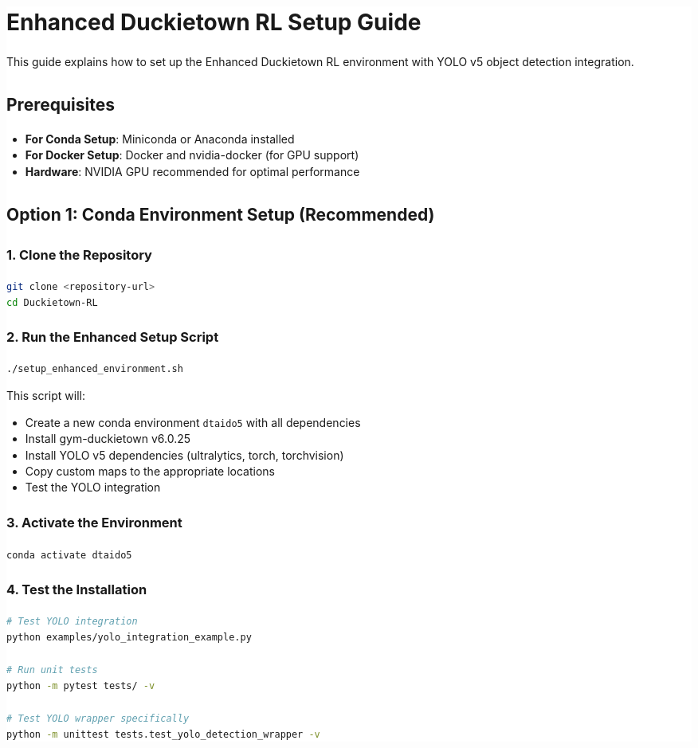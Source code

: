 # Enhanced Duckietown RL Setup Guide

This guide explains how to set up the Enhanced Duckietown RL environment with YOLO v5 object detection integration.

## Prerequisites

- **For Conda Setup**: Miniconda or Anaconda installed
- **For Docker Setup**: Docker and nvidia-docker (for GPU support)
- **Hardware**: NVIDIA GPU recommended for optimal performance

## Option 1: Conda Environment Setup (Recommended)

### 1. Clone the Repository

```bash
git clone <repository-url>
cd Duckietown-RL
```

### 2. Run the Enhanced Setup Script

```bash
./setup_enhanced_environment.sh
```

This script will:
- Create a new conda environment `dtaido5` with all dependencies
- Install gym-duckietown v6.0.25
- Install YOLO v5 dependencies (ultralytics, torch, torchvision)
- Copy custom maps to the appropriate locations
- Test the YOLO integration

### 3. Activate the Environment

```bash
conda activate dtaido5
```

### 4. Test the Installation

```bash
# Test YOLO integration
python examples/yolo_integration_example.py

# Run unit tests
python -m pytest tests/ -v

# Test YOLO wrapper specifically
python -m unittest tests.test_yolo_detection_wrapper -v
```
